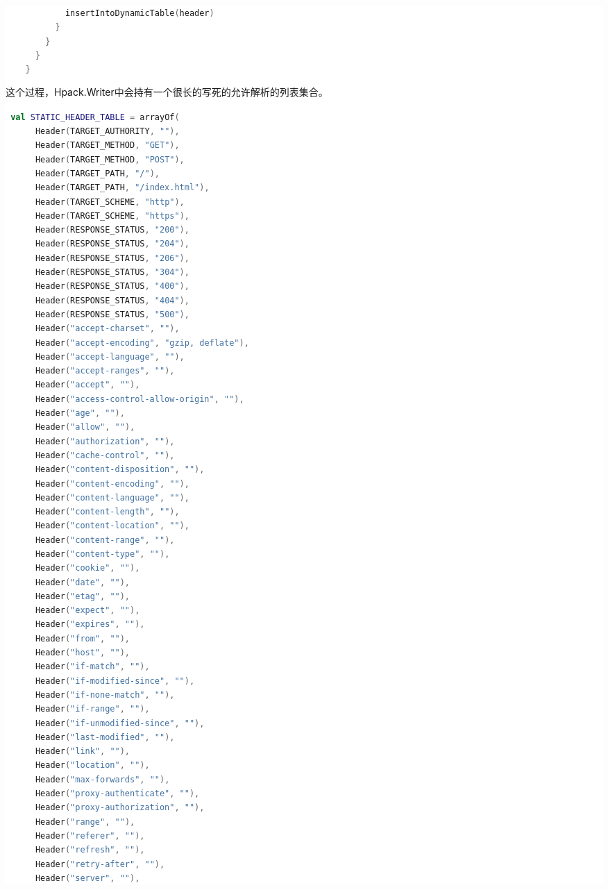 ```kotlin
            insertIntoDynamicTable(header)
          }
        }
      }
    }
```

这个过程，Hpack.Writer中会持有一个很长的写死的允许解析的列表集合。
```kotlin
 val STATIC_HEADER_TABLE = arrayOf(
      Header(TARGET_AUTHORITY, ""),
      Header(TARGET_METHOD, "GET"),
      Header(TARGET_METHOD, "POST"),
      Header(TARGET_PATH, "/"),
      Header(TARGET_PATH, "/index.html"),
      Header(TARGET_SCHEME, "http"),
      Header(TARGET_SCHEME, "https"),
      Header(RESPONSE_STATUS, "200"),
      Header(RESPONSE_STATUS, "204"),
      Header(RESPONSE_STATUS, "206"),
      Header(RESPONSE_STATUS, "304"),
      Header(RESPONSE_STATUS, "400"),
      Header(RESPONSE_STATUS, "404"),
      Header(RESPONSE_STATUS, "500"),
      Header("accept-charset", ""),
      Header("accept-encoding", "gzip, deflate"),
      Header("accept-language", ""),
      Header("accept-ranges", ""),
      Header("accept", ""),
      Header("access-control-allow-origin", ""),
      Header("age", ""),
      Header("allow", ""),
      Header("authorization", ""),
      Header("cache-control", ""),
      Header("content-disposition", ""),
      Header("content-encoding", ""),
      Header("content-language", ""),
      Header("content-length", ""),
      Header("content-location", ""),
      Header("content-range", ""),
      Header("content-type", ""),
      Header("cookie", ""),
      Header("date", ""),
      Header("etag", ""),
      Header("expect", ""),
      Header("expires", ""),
      Header("from", ""),
      Header("host", ""),
      Header("if-match", ""),
      Header("if-modified-since", ""),
      Header("if-none-match", ""),
      Header("if-range", ""),
      Header("if-unmodified-since", ""),
      Header("last-modified", ""),
      Header("link", ""),
      Header("location", ""),
      Header("max-forwards", ""),
      Header("proxy-authenticate", ""),
      Header("proxy-authorization", ""),
      Header("range", ""),
      Header("referer", ""),
      Header("refresh", ""),
      Header("retry-after", ""),
      Header("server", ""),
```